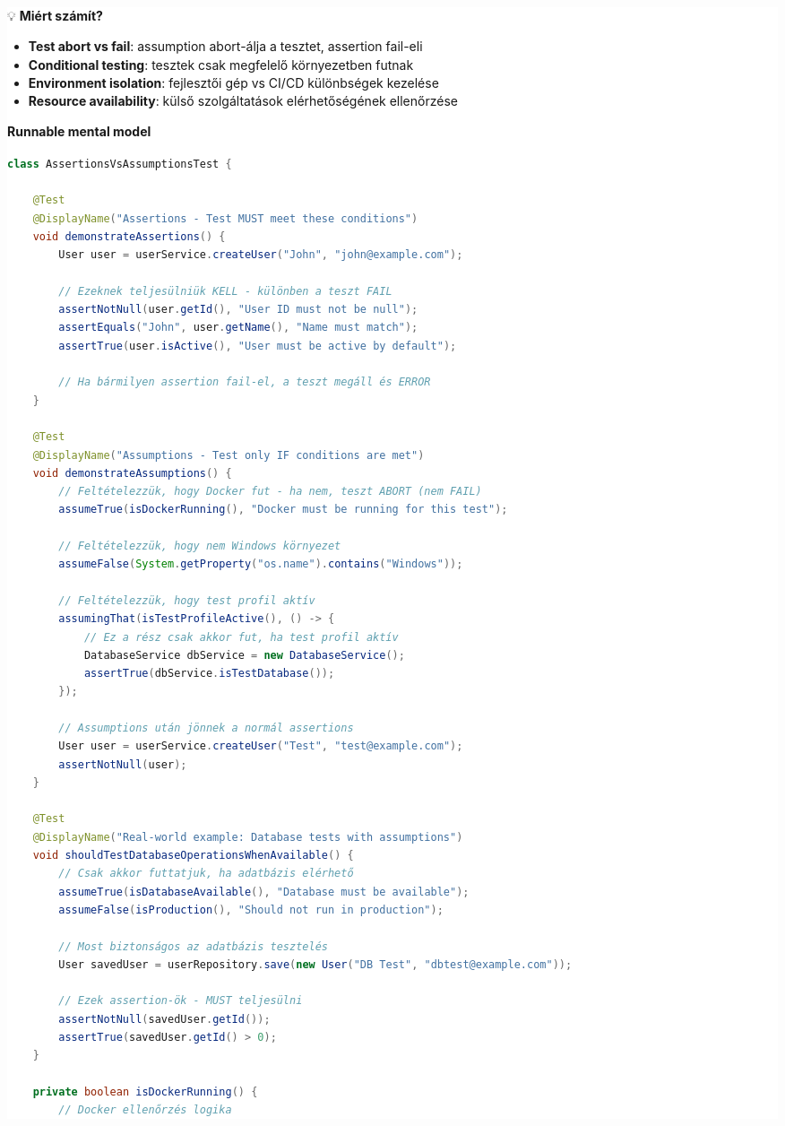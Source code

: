 💡 **Miért számít?**
- **Test abort vs fail**: assumption abort-álja a tesztet, assertion fail-eli
- **Conditional testing**: tesztek csak megfelelő környezetben futnak
- **Environment isolation**: fejlesztői gép vs CI/CD különbségek kezelése
- **Resource availability**: külső szolgáltatások elérhetőségének ellenőrzése

</div>

<div class="runnable-model" data-filter="junior">

**Runnable mental model**
```java
class AssertionsVsAssumptionsTest {

    @Test
    @DisplayName("Assertions - Test MUST meet these conditions")
    void demonstrateAssertions() {
        User user = userService.createUser("John", "john@example.com");
        
        // Ezeknek teljesülniük KELL - különben a teszt FAIL
        assertNotNull(user.getId(), "User ID must not be null");
        assertEquals("John", user.getName(), "Name must match");
        assertTrue(user.isActive(), "User must be active by default");
        
        // Ha bármilyen assertion fail-el, a teszt megáll és ERROR
    }

    @Test  
    @DisplayName("Assumptions - Test only IF conditions are met")
    void demonstrateAssumptions() {
        // Feltételezzük, hogy Docker fut - ha nem, teszt ABORT (nem FAIL)
        assumeTrue(isDockerRunning(), "Docker must be running for this test");
        
        // Feltételezzük, hogy nem Windows környezet
        assumeFalse(System.getProperty("os.name").contains("Windows"));
        
        // Feltételezzük, hogy test profil aktív
        assumingThat(isTestProfileActive(), () -> {
            // Ez a rész csak akkor fut, ha test profil aktív
            DatabaseService dbService = new DatabaseService();
            assertTrue(dbService.isTestDatabase());
        });
        
        // Assumptions után jönnek a normál assertions
        User user = userService.createUser("Test", "test@example.com");
        assertNotNull(user);
    }

    @Test
    @DisplayName("Real-world example: Database tests with assumptions")
    void shouldTestDatabaseOperationsWhenAvailable() {
        // Csak akkor futtatjuk, ha adatbázis elérhető
        assumeTrue(isDatabaseAvailable(), "Database must be available");
        assumeFalse(isProduction(), "Should not run in production");
        
        // Most biztonságos az adatbázis tesztelés
        User savedUser = userRepository.save(new User("DB Test", "dbtest@example.com"));
        
        // Ezek assertion-ök - MUST teljesülni
        assertNotNull(savedUser.getId());
        assertTrue(savedUser.getId() > 0);
    }

    private boolean isDockerRunning() {
        // Docker ellenőrzés logika
```